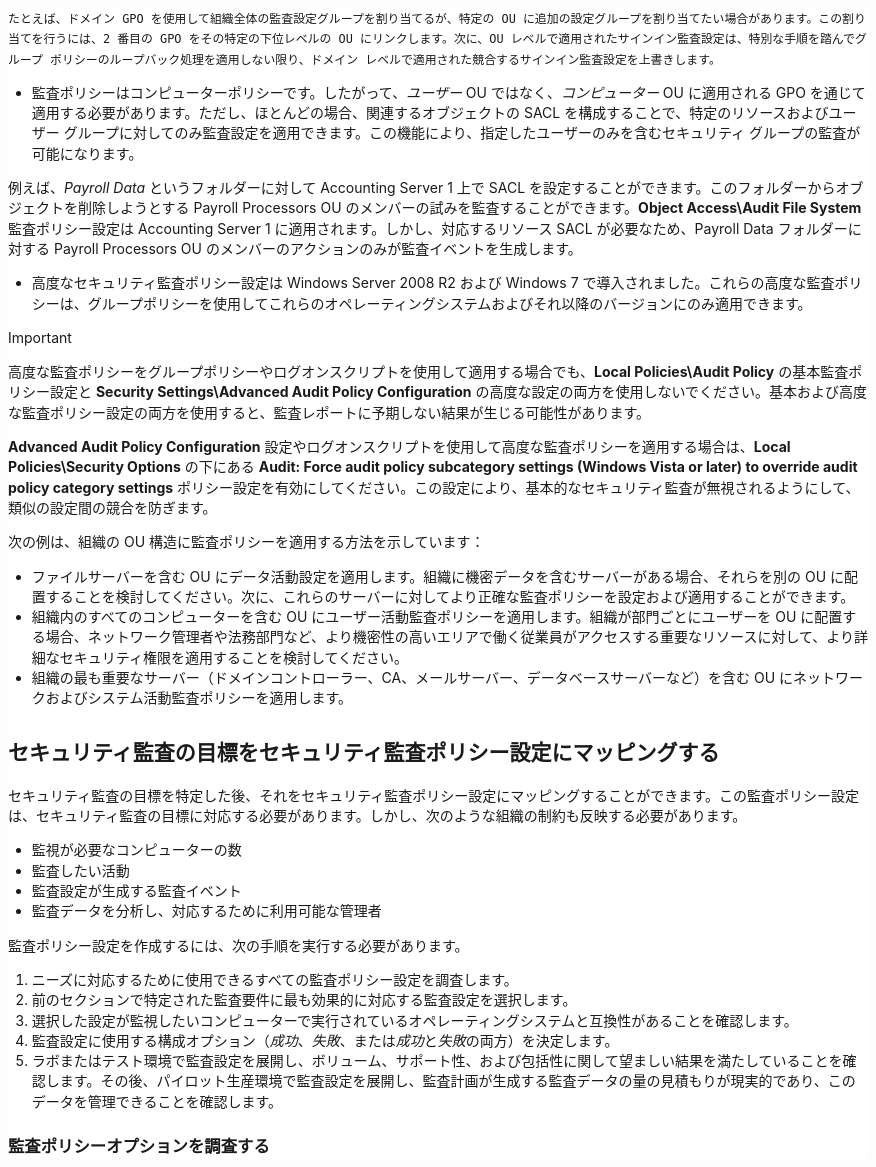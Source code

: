     たとえば、ドメイン GPO を使用して組織全体の監査設定グループを割り当てるが、特定の OU に追加の設定グループを割り当てたい場合があります。この割り当てを行うには、2 番目の GPO をその特定の下位レベルの OU にリンクします。次に、OU レベルで適用されたサインイン監査設定は、特別な手順を踏んでグループ ポリシーのループバック処理を適用しない限り、ドメイン レベルで適用された競合するサインイン監査設定を上書きします。

-   監査ポリシーはコンピューターポリシーです。したがって、*ユーザー* OU ではなく、*コンピューター* OU に適用される GPO を通じて適用する必要があります。ただし、ほとんどの場合、関連するオブジェクトの SACL を構成することで、特定のリソースおよびユーザー グループに対してのみ監査設定を適用できます。この機能により、指定したユーザーのみを含むセキュリティ グループの監査が可能になります。

例えば、*Payroll Data* というフォルダーに対して Accounting Server 1 上で SACL を設定することができます。このフォルダーからオブジェクトを削除しようとする Payroll Processors OU のメンバーの試みを監査することができます。**Object Access\\Audit File System** 監査ポリシー設定は Accounting Server 1 に適用されます。しかし、対応するリソース SACL が必要なため、Payroll Data フォルダーに対する Payroll Processors OU のメンバーのアクションのみが監査イベントを生成します。

-   高度なセキュリティ監査ポリシー設定は Windows Server 2008 R2 および Windows 7 で導入されました。これらの高度な監査ポリシーは、グループポリシーを使用してこれらのオペレーティングシステムおよびそれ以降のバージョンにのみ適用できます。

> [!IMPORTANT]
> 高度な監査ポリシーをグループポリシーやログオンスクリプトを使用して適用する場合でも、**Local Policies\Audit Policy** の基本監査ポリシー設定と **Security Settings\Advanced Audit Policy Configuration** の高度な設定の両方を使用しないでください。基本および高度な監査ポリシー設定の両方を使用すると、監査レポートに予期しない結果が生じる可能性があります。

**Advanced Audit Policy Configuration** 設定やログオンスクリプトを使用して高度な監査ポリシーを適用する場合は、**Local Policies\\Security Options** の下にある **Audit: Force audit policy subcategory settings (Windows Vista or later) to override audit policy category settings** ポリシー設定を有効にしてください。この設定により、基本的なセキュリティ監査が無視されるようにして、類似の設定間の競合を防ぎます。

次の例は、組織の OU 構造に監査ポリシーを適用する方法を示しています：

-   ファイルサーバーを含む OU にデータ活動設定を適用します。組織に機密データを含むサーバーがある場合、それらを別の OU に配置することを検討してください。次に、これらのサーバーに対してより正確な監査ポリシーを設定および適用することができます。
-   組織内のすべてのコンピューターを含む OU にユーザー活動監査ポリシーを適用します。組織が部門ごとにユーザーを OU に配置する場合、ネットワーク管理者や法務部門など、より機密性の高いエリアで働く従業員がアクセスする重要なリソースに対して、より詳細なセキュリティ権限を適用することを検討してください。
-   組織の最も重要なサーバー（ドメインコントローラー、CA、メールサーバー、データベースサーバーなど）を含む OU にネットワークおよびシステム活動監査ポリシーを適用します。

## <a href="" id="bkmk-3"></a>セキュリティ監査の目標をセキュリティ監査ポリシー設定にマッピングする

セキュリティ監査の目標を特定した後、それをセキュリティ監査ポリシー設定にマッピングすることができます。この監査ポリシー設定は、セキュリティ監査の目標に対応する必要があります。しかし、次のような組織の制約も反映する必要があります。
- 監視が必要なコンピューターの数
- 監査したい活動
- 監査設定が生成する監査イベント
- 監査データを分析し、対応するために利用可能な管理者

監査ポリシー設定を作成するには、次の手順を実行する必要があります。

1.  ニーズに対応するために使用できるすべての監査ポリシー設定を調査します。
1.  前のセクションで特定された監査要件に最も効果的に対応する監査設定を選択します。
1.  選択した設定が監視したいコンピューターで実行されているオペレーティングシステムと互換性があることを確認します。
1.  監査設定に使用する構成オプション（*成功*、*失敗*、または*成功*と*失敗*の両方）を決定します。
1.  ラボまたはテスト環境で監査設定を展開し、ボリューム、サポート性、および包括性に関して望ましい結果を満たしていることを確認します。その後、パイロット生産環境で監査設定を展開し、監査計画が生成する監査データの量の見積もりが現実的であり、このデータを管理できることを確認します。

### 監査ポリシーオプションを調査する
